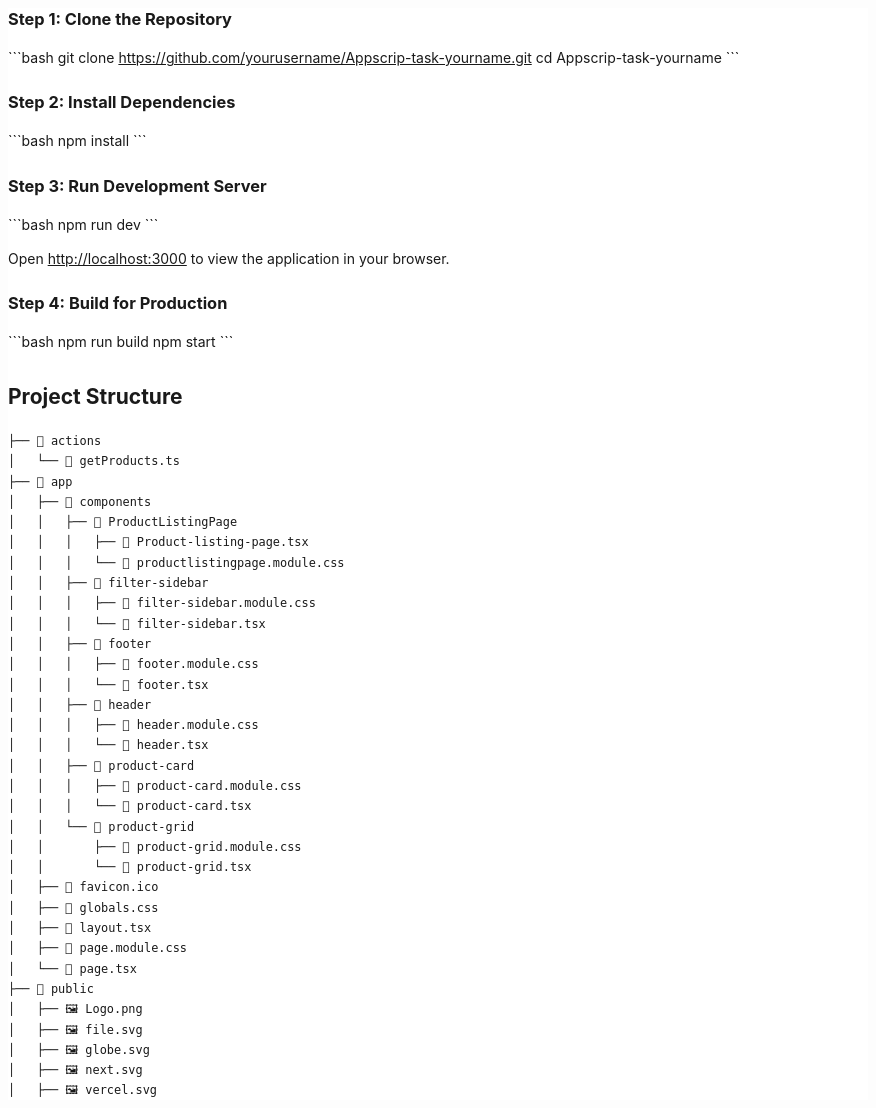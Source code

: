 ### Step 1: Clone the Repository

\`\`\`bash
git clone https://github.com/yourusername/Appscrip-task-yourname.git
cd Appscrip-task-yourname
\`\`\`

### Step 2: Install Dependencies

\`\`\`bash
npm install
\`\`\`

### Step 3: Run Development Server

\`\`\`bash
npm run dev
\`\`\`

Open [http://localhost:3000](http://localhost:3000) to view the application in your browser.

### Step 4: Build for Production

\`\`\`bash
npm run build
npm start
\`\`\`

##  Project Structure

```
├── 📁 actions
│   └── 📄 getProducts.ts
├── 📁 app
│   ├── 📁 components
│   │   ├── 📁 ProductListingPage
│   │   │   ├── 📄 Product-listing-page.tsx
│   │   │   └── 🎨 productlistingpage.module.css
│   │   ├── 📁 filter-sidebar
│   │   │   ├── 🎨 filter-sidebar.module.css
│   │   │   └── 📄 filter-sidebar.tsx
│   │   ├── 📁 footer
│   │   │   ├── 🎨 footer.module.css
│   │   │   └── 📄 footer.tsx
│   │   ├── 📁 header
│   │   │   ├── 🎨 header.module.css
│   │   │   └── 📄 header.tsx
│   │   ├── 📁 product-card
│   │   │   ├── 🎨 product-card.module.css
│   │   │   └── 📄 product-card.tsx
│   │   └── 📁 product-grid
│   │       ├── 🎨 product-grid.module.css
│   │       └── 📄 product-grid.tsx
│   ├── 📄 favicon.ico
│   ├── 🎨 globals.css
│   ├── 📄 layout.tsx
│   ├── 🎨 page.module.css
│   └── 📄 page.tsx
├── 📁 public
│   ├── 🖼️ Logo.png
│   ├── 🖼️ file.svg
│   ├── 🖼️ globe.svg
│   ├── 🖼️ next.svg
│   ├── 🖼️ vercel.svg
```